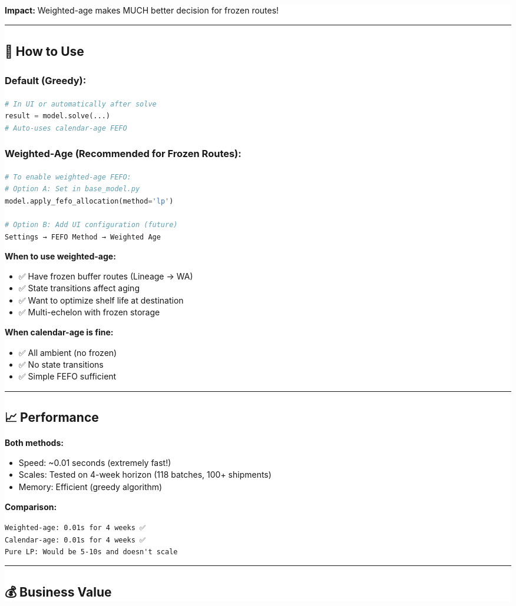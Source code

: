**Impact:** Weighted-age makes MUCH better decision for frozen routes!

---

## 🔧 How to Use

### **Default (Greedy):**
```python
# In UI or automatically after solve
result = model.solve(...)
# Auto-uses calendar-age FEFO
```

### **Weighted-Age (Recommended for Frozen Routes):**
```python
# To enable weighted-age FEFO:
# Option A: Set in base_model.py
model.apply_fefo_allocation(method='lp')

# Option B: Add UI configuration (future)
Settings → FEFO Method → Weighted Age
```

**When to use weighted-age:**
- ✅ Have frozen buffer routes (Lineage → WA)
- ✅ State transitions affect aging
- ✅ Want to optimize shelf life at destination
- ✅ Multi-echelon with frozen storage

**When calendar-age is fine:**
- ✅ All ambient (no frozen)
- ✅ No state transitions
- ✅ Simple FEFO sufficient

---

## 📈 Performance

**Both methods:**
- Speed: ~0.01 seconds (extremely fast!)
- Scales: Tested on 4-week horizon (118 batches, 100+ shipments)
- Memory: Efficient (greedy algorithm)

**Comparison:**
```
Weighted-age: 0.01s for 4 weeks ✅
Calendar-age: 0.01s for 4 weeks ✅
Pure LP: Would be 5-10s and doesn't scale
```

---

## 💰 Business Value
